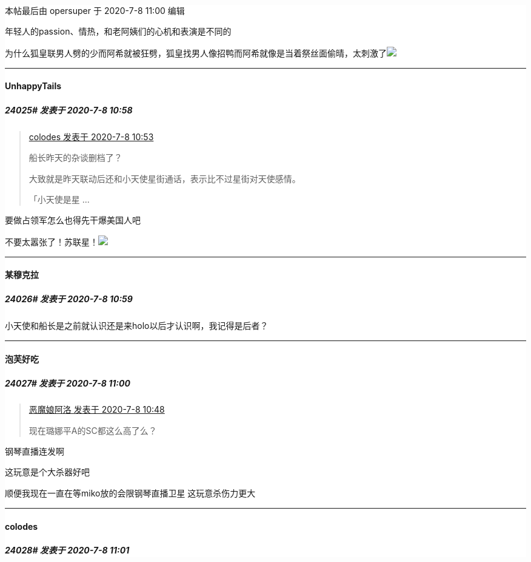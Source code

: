 
 本帖最后由 opersuper 于 2020-7-8 11:00 编辑 

年轻人的passion、情热，和老阿姨们的心机和表演是不同的

为什么狐皇联男人劈的少而阿希就被狂劈，狐皇找男人像招鸭而阿希就像是当着祭丝面偷晴，太刺激了<img src="https://static.saraba1st.com/image/smiley/face2017/183.png" referrerpolicy="no-referrer">


-----

####  UnhappyTails  
##### 24025#       发表于 2020-7-8 10:58


<blockquote><a href="httphttps://bbs.saraba1st.com/2b/forum.php?mod=redirect&amp;goto=findpost&amp;pid=48113791&amp;ptid=1941579" target="_blank">colodes 发表于 2020-7-8 10:53</a>

船长昨天的杂谈删档了？

大致就是昨天联动后还和小天使星街通话，表示比不过星街对天使感情。

「小天使是星 ...</blockquote>
要做占领军怎么也得先干爆美国人吧


不要太嚣张了！苏联星！<img src="https://static.saraba1st.com/image/smiley/face2017/084.png" referrerpolicy="no-referrer">


-----

####  某穆克拉  
##### 24026#       发表于 2020-7-8 10:59


小天使和船长是之前就认识还是来holo以后才认识啊，我记得是后者？


-----

####  泡芙好吃  
##### 24027#       发表于 2020-7-8 11:00


<blockquote><a href="httphttps://bbs.saraba1st.com/2b/forum.php?mod=redirect&amp;goto=findpost&amp;pid=48113711&amp;ptid=1941579" target="_blank">恶魔娘阿洛 发表于 2020-7-8 10:48</a>

现在璐娜平A的SC都这么高了么？</blockquote>
钢琴直播连发啊

这玩意是个大杀器好吧


顺便我现在一直在等miko放的会限钢琴直播卫星 这玩意杀伤力更大


-----

####  colodes  
##### 24028#       发表于 2020-7-8 11:01
